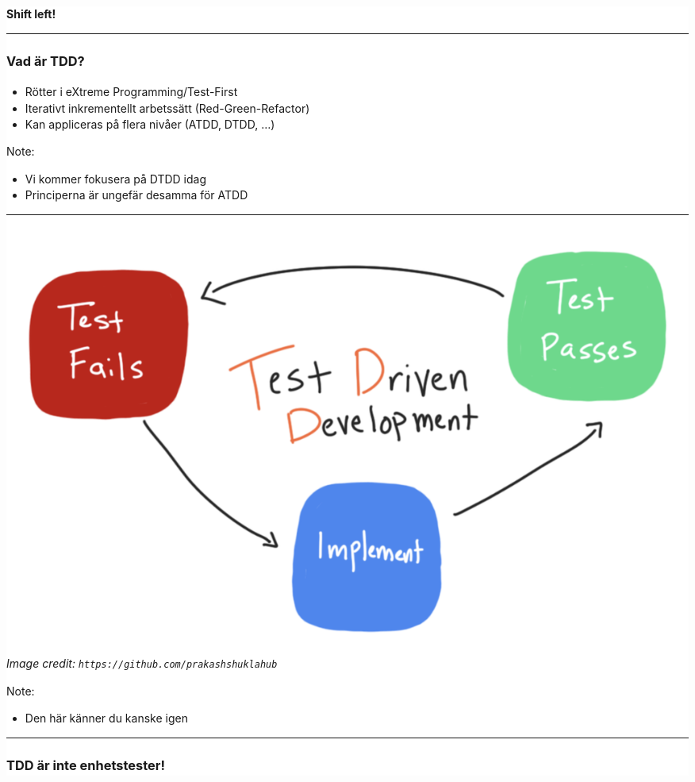 **Shift left!** 

***

### Vad är TDD?

- Rötter i eXtreme Programming/Test-First
- Iterativt inkrementellt arbetssätt (Red-Green-Refactor)
- Kan appliceras på flera nivåer (ATDD, DTDD, &hellip;)

Note:
- Vi kommer fokusera på DTDD idag
- Principerna är ungefär desamma för ATDD

---

![Red-Green-Refactor](img/TDD.png)
<cite>Image credit: `https://github.com/prakashshuklahub`</cite>

Note:
- Den här känner du kanske igen

---

### TDD är inte enhetstester!
